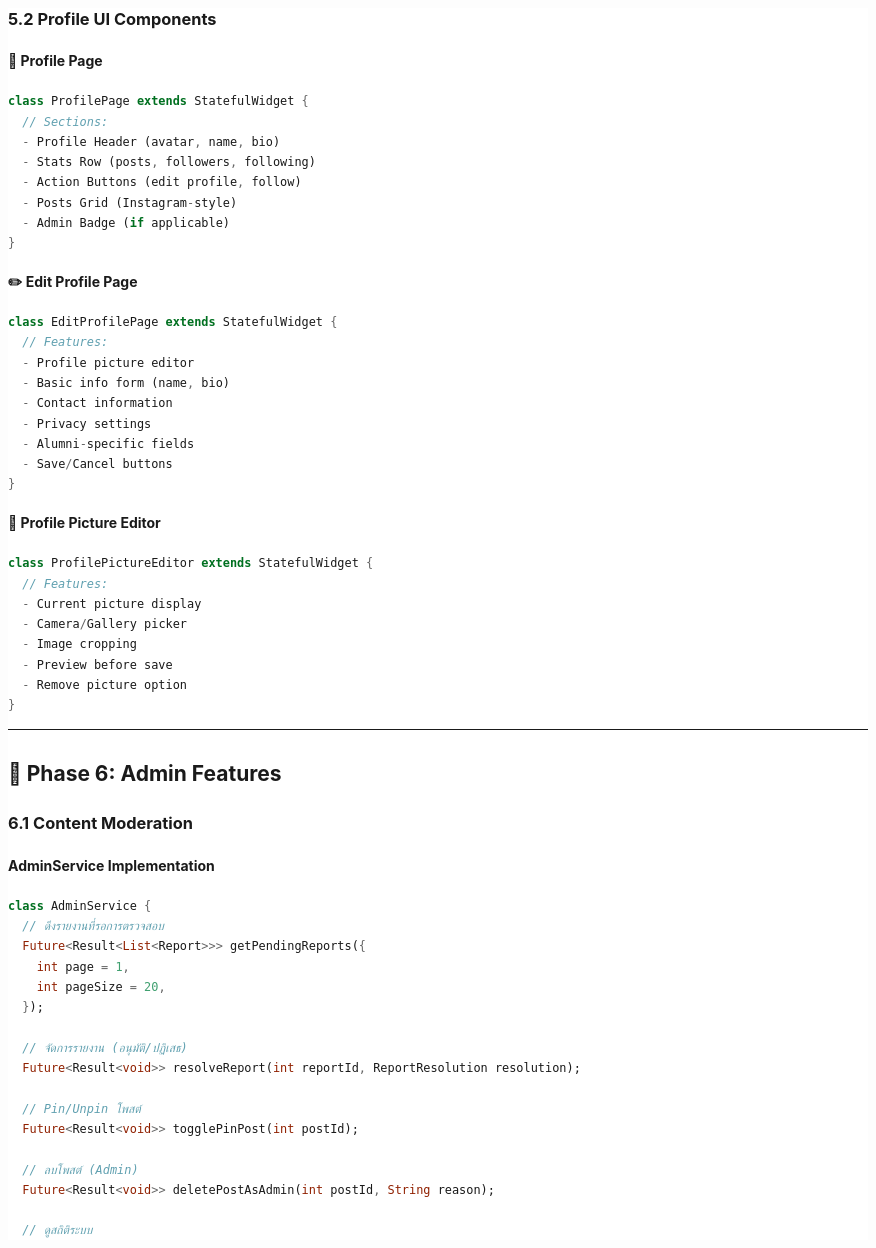 ### 5.2 Profile UI Components

#### 👤 Profile Page
```dart
class ProfilePage extends StatefulWidget {
  // Sections:
  - Profile Header (avatar, name, bio)
  - Stats Row (posts, followers, following)
  - Action Buttons (edit profile, follow)
  - Posts Grid (Instagram-style)
  - Admin Badge (if applicable)
}
```

#### ✏️ Edit Profile Page
```dart
class EditProfilePage extends StatefulWidget {
  // Features:
  - Profile picture editor
  - Basic info form (name, bio)
  - Contact information
  - Privacy settings
  - Alumni-specific fields
  - Save/Cancel buttons
}
```

#### 📸 Profile Picture Editor
```dart
class ProfilePictureEditor extends StatefulWidget {
  // Features:
  - Current picture display
  - Camera/Gallery picker
  - Image cropping
  - Preview before save
  - Remove picture option
}
```

---

## 🎯 Phase 6: Admin Features

### 6.1 Content Moderation

#### AdminService Implementation
```dart
class AdminService {
  // ดึงรายงานที่รอการตรวจสอบ
  Future<Result<List<Report>>> getPendingReports({
    int page = 1,
    int pageSize = 20,
  });
  
  // จัดการรายงาน (อนุมัติ/ปฏิเสธ)
  Future<Result<void>> resolveReport(int reportId, ReportResolution resolution);
  
  // Pin/Unpin โพสต์
  Future<Result<void>> togglePinPost(int postId);
  
  // ลบโพสต์ (Admin)
  Future<Result<void>> deletePostAsAdmin(int postId, String reason);
  
  // ดูสถิติระบบ
```